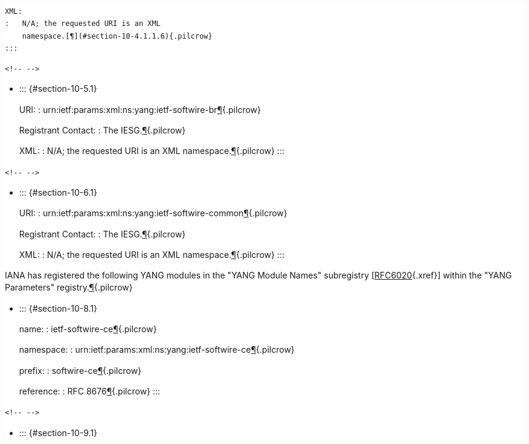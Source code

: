     XML:
    :   N/A; the requested URI is an XML
        namespace.[¶](#section-10-4.1.1.6){.pilcrow}
    :::

```{=html}
<!-- -->
```
-   ::: {#section-10-5.1}

    URI:
    :   urn:ietf:params:xml:ns:yang:ietf-softwire-br[¶](#section-10-5.1.1.2){.pilcrow}

    Registrant Contact:
    :   The IESG.[¶](#section-10-5.1.1.4){.pilcrow}

    XML:
    :   N/A; the requested URI is an XML
        namespace.[¶](#section-10-5.1.1.6){.pilcrow}
    :::

```{=html}
<!-- -->
```
-   ::: {#section-10-6.1}

    URI:
    :   urn:ietf:params:xml:ns:yang:ietf-softwire-common[¶](#section-10-6.1.1.2){.pilcrow}

    Registrant Contact:
    :   The IESG.[¶](#section-10-6.1.1.4){.pilcrow}

    XML:
    :   N/A; the requested URI is an XML
        namespace.[¶](#section-10-6.1.1.6){.pilcrow}
    :::

IANA has registered the following YANG modules in the \"YANG Module
Names\" subregistry \[[RFC6020](#RFC6020){.xref}\] within the \"YANG
Parameters\" registry.[¶](#section-10-7){.pilcrow}

-   ::: {#section-10-8.1}

    name:
    :   ietf-softwire-ce[¶](#section-10-8.1.1.2){.pilcrow}

    namespace:
    :   urn:ietf:params:xml:ns:yang:ietf-softwire-ce[¶](#section-10-8.1.1.4){.pilcrow}

    prefix:
    :   softwire-ce[¶](#section-10-8.1.1.6){.pilcrow}

    reference:
    :   RFC 8676[¶](#section-10-8.1.1.8){.pilcrow}
    :::

```{=html}
<!-- -->
```
-   ::: {#section-10-9.1}
